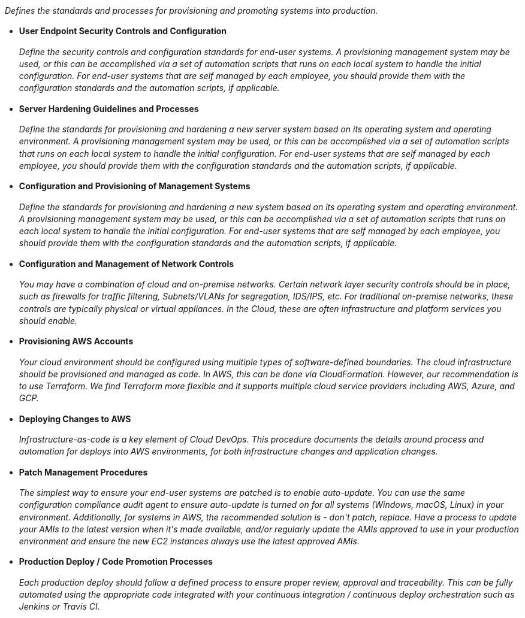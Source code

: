   _Defines the standards and processes for provisioning and promoting systems into production._

- **User Endpoint Security Controls and Configuration**

  _Define the security controls and configuration standards for end-user systems. A provisioning management system may be used, or this can be accomplished via a set of automation scripts that runs on each local system to handle the initial configuration.  For end-user systems that are self managed by each employee, you should provide them with the configuration standards and the automation scripts, if applicable._

- **Server Hardening Guidelines and Processes**

  _Define the standards for provisioning and hardening a new server system based on its operating system and operating environment. A provisioning management system may be used, or this can be accomplished via a set of automation scripts that runs on each local system to handle the initial configuration.  For end-user systems that are self managed by each employee, you should provide them with the configuration standards and the automation scripts, if applicable._

- **Configuration and Provisioning of Management Systems**

  _Define the standards for provisioning and hardening a new system based on its operating system and operating environment. A provisioning management system may be used, or this can be accomplished via a set of automation scripts that runs on each local system to handle the initial configuration.  For end-user systems that are self managed by each employee, you should provide them with the configuration standards and the automation scripts, if applicable._

- **Configuration and Management of Network Controls**

  _You may have a combination of cloud and on-premise networks. Certain network layer security controls should be in place, such as firewalls for traffic filtering, Subnets/VLANs for segregation, IDS/IPS, etc. For traditional on-premise networks, these controls are typically physical or virtual appliances. In the Cloud, these are often infrastructure and platform services you should enable._

- **Provisioning AWS Accounts**

  _Your cloud environment should be configured using multiple types of software-defined boundaries. The cloud infrastructure should be provisioned and managed as code. In AWS, this can be done via CloudFormation. However, our recommendation is to use Terraform. We find Terraform more flexible and it supports multiple cloud service providers including AWS, Azure, and GCP._

- **Deploying Changes to AWS**

  _Infrastructure-as-code is a key element of Cloud DevOps. This procedure documents the details around process and automation for deploys into AWS environments, for both infrastructure changes and application changes._

- **Patch Management Procedures**

  _The simplest way to ensure your end-user systems are patched is to enable auto-update.  You can use the same configuration compliance audit agent to ensure auto-update is turned on for all systems (Windows, macOS, Linux) in your environment. Additionally, for systems in AWS, the recommended solution is - don't patch, replace. Have a process to update your AMIs to the latest version when it's made available, and/or regularly update the AMIs approved to use in your production environment and ensure the new EC2 instances always use the latest approved AMIs._

- **Production Deploy / Code Promotion Processes**

  _Each production deploy should follow a defined process to ensure proper review, approval and traceability. This can be fully automated using the appropriate code integrated with your continuous integration / continuous deploy orchestration such as Jenkins or Travis CI._
